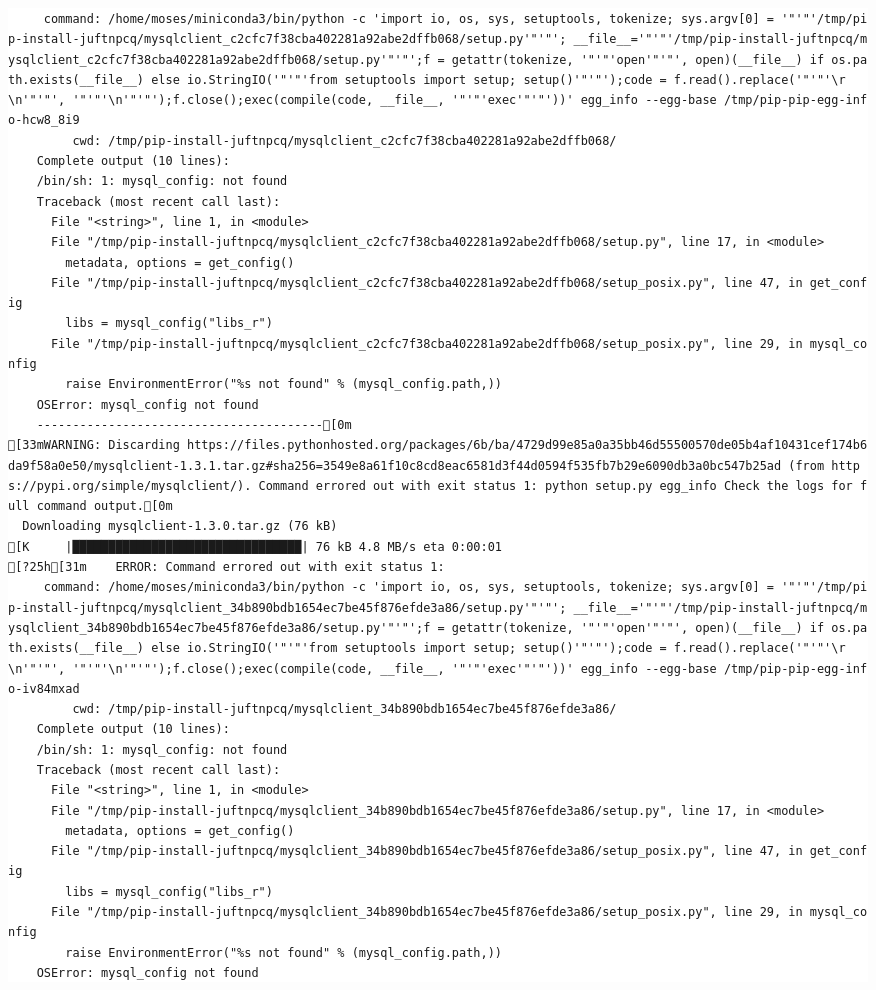          command: /home/moses/miniconda3/bin/python -c 'import io, os, sys, setuptools, tokenize; sys.argv[0] = '"'"'/tmp/pip-install-juftnpcq/mysqlclient_c2cfc7f38cba402281a92abe2dffb068/setup.py'"'"'; __file__='"'"'/tmp/pip-install-juftnpcq/mysqlclient_c2cfc7f38cba402281a92abe2dffb068/setup.py'"'"';f = getattr(tokenize, '"'"'open'"'"', open)(__file__) if os.path.exists(__file__) else io.StringIO('"'"'from setuptools import setup; setup()'"'"');code = f.read().replace('"'"'\r\n'"'"', '"'"'\n'"'"');f.close();exec(compile(code, __file__, '"'"'exec'"'"'))' egg_info --egg-base /tmp/pip-pip-egg-info-hcw8_8i9
             cwd: /tmp/pip-install-juftnpcq/mysqlclient_c2cfc7f38cba402281a92abe2dffb068/
        Complete output (10 lines):
        /bin/sh: 1: mysql_config: not found
        Traceback (most recent call last):
          File "<string>", line 1, in <module>
          File "/tmp/pip-install-juftnpcq/mysqlclient_c2cfc7f38cba402281a92abe2dffb068/setup.py", line 17, in <module>
            metadata, options = get_config()
          File "/tmp/pip-install-juftnpcq/mysqlclient_c2cfc7f38cba402281a92abe2dffb068/setup_posix.py", line 47, in get_config
            libs = mysql_config("libs_r")
          File "/tmp/pip-install-juftnpcq/mysqlclient_c2cfc7f38cba402281a92abe2dffb068/setup_posix.py", line 29, in mysql_config
            raise EnvironmentError("%s not found" % (mysql_config.path,))
        OSError: mysql_config not found
        ----------------------------------------[0m
    [33mWARNING: Discarding https://files.pythonhosted.org/packages/6b/ba/4729d99e85a0a35bb46d55500570de05b4af10431cef174b6da9f58a0e50/mysqlclient-1.3.1.tar.gz#sha256=3549e8a61f10c8cd8eac6581d3f44d0594f535fb7b29e6090db3a0bc547b25ad (from https://pypi.org/simple/mysqlclient/). Command errored out with exit status 1: python setup.py egg_info Check the logs for full command output.[0m
      Downloading mysqlclient-1.3.0.tar.gz (76 kB)
    [K     |████████████████████████████████| 76 kB 4.8 MB/s eta 0:00:01
    [?25h[31m    ERROR: Command errored out with exit status 1:
         command: /home/moses/miniconda3/bin/python -c 'import io, os, sys, setuptools, tokenize; sys.argv[0] = '"'"'/tmp/pip-install-juftnpcq/mysqlclient_34b890bdb1654ec7be45f876efde3a86/setup.py'"'"'; __file__='"'"'/tmp/pip-install-juftnpcq/mysqlclient_34b890bdb1654ec7be45f876efde3a86/setup.py'"'"';f = getattr(tokenize, '"'"'open'"'"', open)(__file__) if os.path.exists(__file__) else io.StringIO('"'"'from setuptools import setup; setup()'"'"');code = f.read().replace('"'"'\r\n'"'"', '"'"'\n'"'"');f.close();exec(compile(code, __file__, '"'"'exec'"'"'))' egg_info --egg-base /tmp/pip-pip-egg-info-iv84mxad
             cwd: /tmp/pip-install-juftnpcq/mysqlclient_34b890bdb1654ec7be45f876efde3a86/
        Complete output (10 lines):
        /bin/sh: 1: mysql_config: not found
        Traceback (most recent call last):
          File "<string>", line 1, in <module>
          File "/tmp/pip-install-juftnpcq/mysqlclient_34b890bdb1654ec7be45f876efde3a86/setup.py", line 17, in <module>
            metadata, options = get_config()
          File "/tmp/pip-install-juftnpcq/mysqlclient_34b890bdb1654ec7be45f876efde3a86/setup_posix.py", line 47, in get_config
            libs = mysql_config("libs_r")
          File "/tmp/pip-install-juftnpcq/mysqlclient_34b890bdb1654ec7be45f876efde3a86/setup_posix.py", line 29, in mysql_config
            raise EnvironmentError("%s not found" % (mysql_config.path,))
        OSError: mysql_config not found
